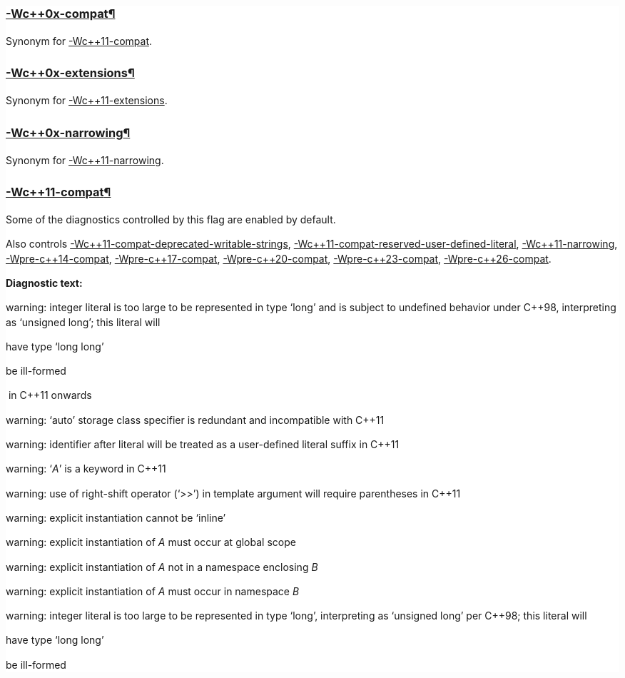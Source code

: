 ### [\-Wc++0x-compat](#id108)[¶](#wc-0x-compat "Link to this heading")

Synonym for [\-Wc++11-compat](#wc-11-compat).

### [\-Wc++0x-extensions](#id109)[¶](#wc-0x-extensions "Link to this heading")

Synonym for [\-Wc++11-extensions](#wc-11-extensions).

### [\-Wc++0x-narrowing](#id110)[¶](#wc-0x-narrowing "Link to this heading")

Synonym for [\-Wc++11-narrowing](#wc-11-narrowing).

### [\-Wc++11-compat](#id111)[¶](#wc-11-compat "Link to this heading")

Some of the diagnostics controlled by this flag are enabled by default.

Also controls [\-Wc++11-compat-deprecated-writable-strings](#wc-11-compat-deprecated-writable-strings), [\-Wc++11-compat-reserved-user-defined-literal](#wc-11-compat-reserved-user-defined-literal), [\-Wc++11-narrowing](#wc-11-narrowing), [\-Wpre-c++14-compat](#wpre-c-14-compat), [\-Wpre-c++17-compat](#wpre-c-17-compat), [\-Wpre-c++20-compat](#wpre-c-20-compat), [\-Wpre-c++23-compat](#wpre-c-23-compat), [\-Wpre-c++26-compat](#wpre-c-26-compat).

**Diagnostic text:**

warning: integer literal is too large to be represented in type ‘long’ and is subject to undefined behavior under C++98, interpreting as ‘unsigned long’; this literal will 

have type ‘long long’

be ill-formed

 in C++11 onwards

warning: ‘auto’ storage class specifier is redundant and incompatible with C++11

warning: identifier after literal will be treated as a user-defined literal suffix in C++11

warning: ‘_A_’ is a keyword in C++11

warning: use of right-shift operator (‘>>’) in template argument will require parentheses in C++11

warning: explicit instantiation cannot be ‘inline’

warning: explicit instantiation of _A_ must occur at global scope

warning: explicit instantiation of _A_ not in a namespace enclosing _B_

warning: explicit instantiation of _A_ must occur in namespace _B_

warning: integer literal is too large to be represented in type ‘long’, interpreting as ‘unsigned long’ per C++98; this literal will 

have type ‘long long’

be ill-formed
